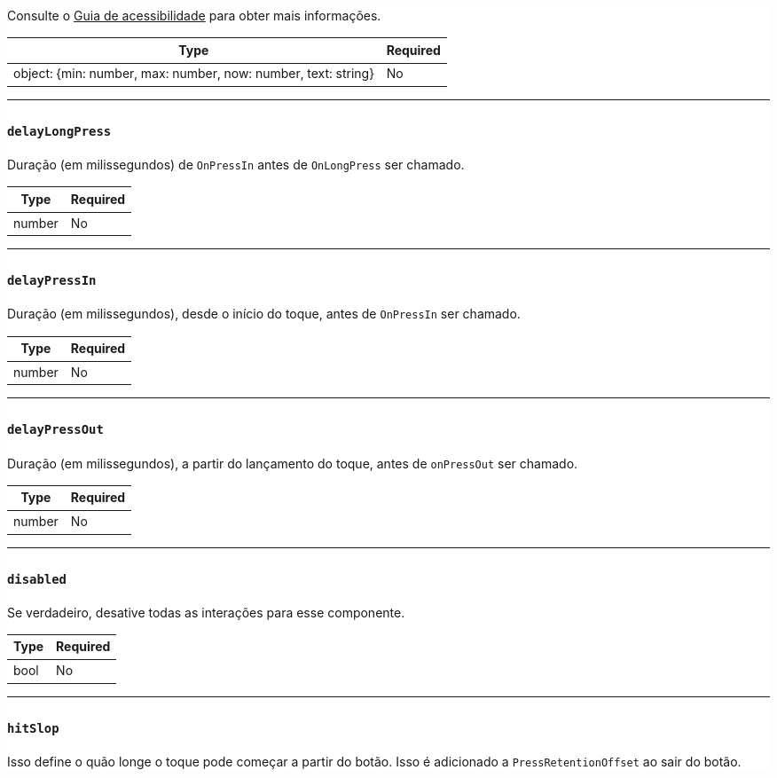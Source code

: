 Consulte o [Guia de acessibilidade](accessibility.md#accessibilityvalue-ios-android) para obter mais informações.

| Type                                                          | Required |
| ------------------------------------------------------------- | -------- |
| object: {min: number, max: number, now: number, text: string} | No       |

---

### `delayLongPress`

Duração (em milissegundos) de `OnPressIn` antes de `OnLongPress` ser chamado.

| Type   | Required |
| ------ | -------- |
| number | No       |

---

### `delayPressIn`

Duração (em milissegundos), desde o início do toque, antes de `OnPressIn` ser chamado.

| Type   | Required |
| ------ | -------- |
| number | No       |

---

### `delayPressOut`

Duração (em milissegundos), a partir do lançamento do toque, antes de `onPressOut` ser chamado.

| Type   | Required |
| ------ | -------- |
| number | No       |

---

### `disabled`

Se verdadeiro, desative todas as interações para esse componente.

| Type | Required |
| ---- | -------- |
| bool | No       |

---

### `hitSlop`

Isso define o quão longe o toque pode começar a partir do botão. Isso é adicionado a `PressRetentionOffset` ao sair do botão.
